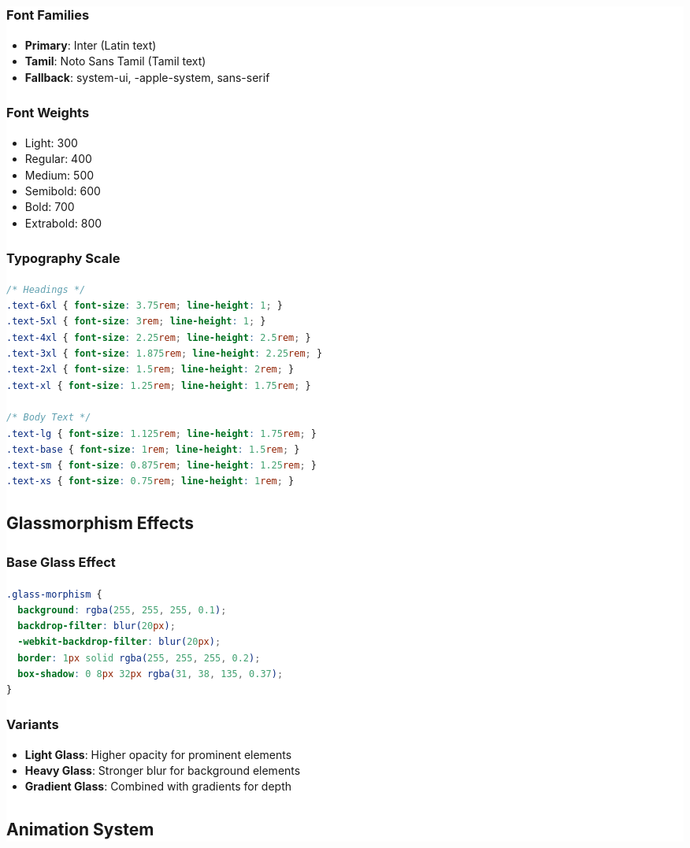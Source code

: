 ### Font Families
- **Primary**: Inter (Latin text)
- **Tamil**: Noto Sans Tamil (Tamil text)
- **Fallback**: system-ui, -apple-system, sans-serif

### Font Weights
- Light: 300
- Regular: 400
- Medium: 500
- Semibold: 600
- Bold: 700
- Extrabold: 800

### Typography Scale
```css
/* Headings */
.text-6xl { font-size: 3.75rem; line-height: 1; }
.text-5xl { font-size: 3rem; line-height: 1; }
.text-4xl { font-size: 2.25rem; line-height: 2.5rem; }
.text-3xl { font-size: 1.875rem; line-height: 2.25rem; }
.text-2xl { font-size: 1.5rem; line-height: 2rem; }
.text-xl { font-size: 1.25rem; line-height: 1.75rem; }

/* Body Text */
.text-lg { font-size: 1.125rem; line-height: 1.75rem; }
.text-base { font-size: 1rem; line-height: 1.5rem; }
.text-sm { font-size: 0.875rem; line-height: 1.25rem; }
.text-xs { font-size: 0.75rem; line-height: 1rem; }
```

## Glassmorphism Effects

### Base Glass Effect
```css
.glass-morphism {
  background: rgba(255, 255, 255, 0.1);
  backdrop-filter: blur(20px);
  -webkit-backdrop-filter: blur(20px);
  border: 1px solid rgba(255, 255, 255, 0.2);
  box-shadow: 0 8px 32px rgba(31, 38, 135, 0.37);
}
```

### Variants
- **Light Glass**: Higher opacity for prominent elements
- **Heavy Glass**: Stronger blur for background elements
- **Gradient Glass**: Combined with gradients for depth

## Animation System
